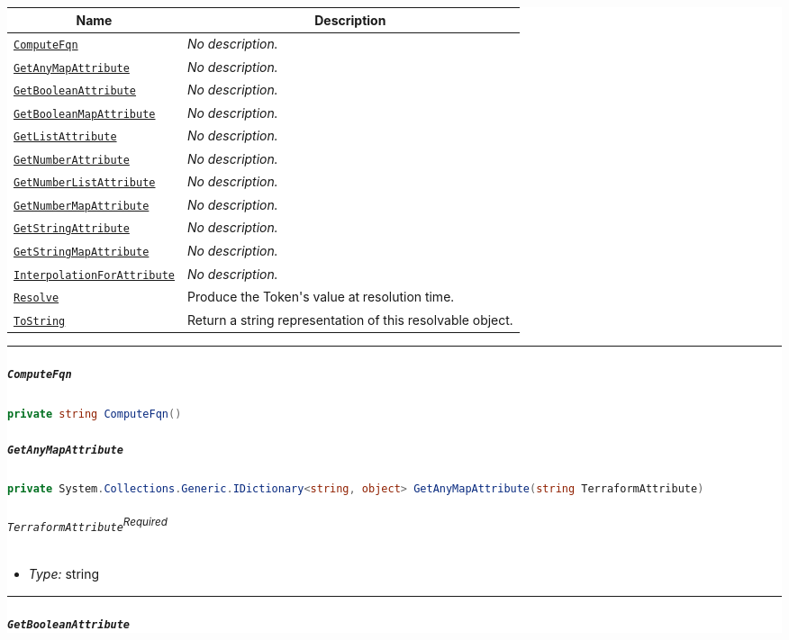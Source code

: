| **Name** | **Description** |
| --- | --- |
| <code><a href="#@cdktf/provider-datadog.dataDatadogMonitor.DataDatadogMonitorMonitorThresholdWindowsOutputReference.computeFqn">ComputeFqn</a></code> | *No description.* |
| <code><a href="#@cdktf/provider-datadog.dataDatadogMonitor.DataDatadogMonitorMonitorThresholdWindowsOutputReference.getAnyMapAttribute">GetAnyMapAttribute</a></code> | *No description.* |
| <code><a href="#@cdktf/provider-datadog.dataDatadogMonitor.DataDatadogMonitorMonitorThresholdWindowsOutputReference.getBooleanAttribute">GetBooleanAttribute</a></code> | *No description.* |
| <code><a href="#@cdktf/provider-datadog.dataDatadogMonitor.DataDatadogMonitorMonitorThresholdWindowsOutputReference.getBooleanMapAttribute">GetBooleanMapAttribute</a></code> | *No description.* |
| <code><a href="#@cdktf/provider-datadog.dataDatadogMonitor.DataDatadogMonitorMonitorThresholdWindowsOutputReference.getListAttribute">GetListAttribute</a></code> | *No description.* |
| <code><a href="#@cdktf/provider-datadog.dataDatadogMonitor.DataDatadogMonitorMonitorThresholdWindowsOutputReference.getNumberAttribute">GetNumberAttribute</a></code> | *No description.* |
| <code><a href="#@cdktf/provider-datadog.dataDatadogMonitor.DataDatadogMonitorMonitorThresholdWindowsOutputReference.getNumberListAttribute">GetNumberListAttribute</a></code> | *No description.* |
| <code><a href="#@cdktf/provider-datadog.dataDatadogMonitor.DataDatadogMonitorMonitorThresholdWindowsOutputReference.getNumberMapAttribute">GetNumberMapAttribute</a></code> | *No description.* |
| <code><a href="#@cdktf/provider-datadog.dataDatadogMonitor.DataDatadogMonitorMonitorThresholdWindowsOutputReference.getStringAttribute">GetStringAttribute</a></code> | *No description.* |
| <code><a href="#@cdktf/provider-datadog.dataDatadogMonitor.DataDatadogMonitorMonitorThresholdWindowsOutputReference.getStringMapAttribute">GetStringMapAttribute</a></code> | *No description.* |
| <code><a href="#@cdktf/provider-datadog.dataDatadogMonitor.DataDatadogMonitorMonitorThresholdWindowsOutputReference.interpolationForAttribute">InterpolationForAttribute</a></code> | *No description.* |
| <code><a href="#@cdktf/provider-datadog.dataDatadogMonitor.DataDatadogMonitorMonitorThresholdWindowsOutputReference.resolve">Resolve</a></code> | Produce the Token's value at resolution time. |
| <code><a href="#@cdktf/provider-datadog.dataDatadogMonitor.DataDatadogMonitorMonitorThresholdWindowsOutputReference.toString">ToString</a></code> | Return a string representation of this resolvable object. |

---

##### `ComputeFqn` <a name="ComputeFqn" id="@cdktf/provider-datadog.dataDatadogMonitor.DataDatadogMonitorMonitorThresholdWindowsOutputReference.computeFqn"></a>

```csharp
private string ComputeFqn()
```

##### `GetAnyMapAttribute` <a name="GetAnyMapAttribute" id="@cdktf/provider-datadog.dataDatadogMonitor.DataDatadogMonitorMonitorThresholdWindowsOutputReference.getAnyMapAttribute"></a>

```csharp
private System.Collections.Generic.IDictionary<string, object> GetAnyMapAttribute(string TerraformAttribute)
```

###### `TerraformAttribute`<sup>Required</sup> <a name="TerraformAttribute" id="@cdktf/provider-datadog.dataDatadogMonitor.DataDatadogMonitorMonitorThresholdWindowsOutputReference.getAnyMapAttribute.parameter.terraformAttribute"></a>

- *Type:* string

---

##### `GetBooleanAttribute` <a name="GetBooleanAttribute" id="@cdktf/provider-datadog.dataDatadogMonitor.DataDatadogMonitorMonitorThresholdWindowsOutputReference.getBooleanAttribute"></a>
